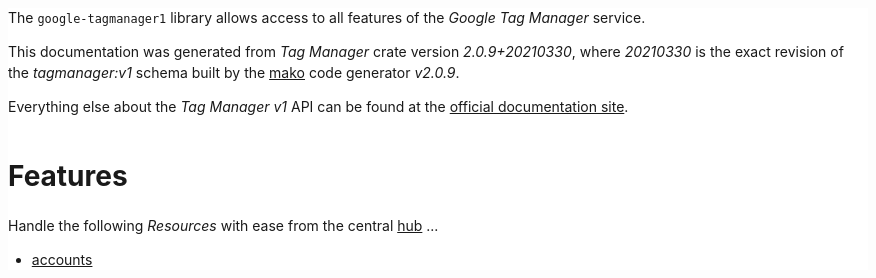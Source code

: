 
The `google-tagmanager1` library allows access to all features of the *Google Tag Manager* service.

This documentation was generated from *Tag Manager* crate version *2.0.9+20210330*, where *20210330* is the exact revision of the *tagmanager:v1* schema built by the [mako](http://www.makotemplates.org/) code generator *v2.0.9*.

Everything else about the *Tag Manager* *v1* API can be found at the
[official documentation site](https://developers.google.com/tag-manager).
# Features

Handle the following *Resources* with ease from the central [hub](https://docs.rs/google-tagmanager1/2.0.9+20210330/google_tagmanager1/TagManager) ... 

* [accounts](https://docs.rs/google-tagmanager1/2.0.9+20210330/google_tagmanager1/api::Account)